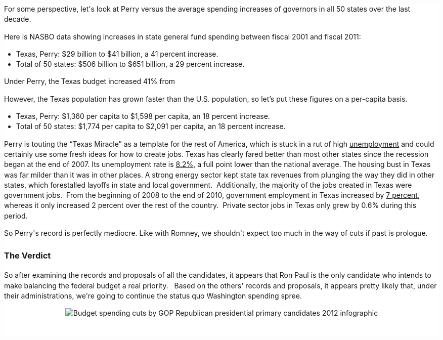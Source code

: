For some perspective, let's look at Perry versus the average spending increases of governors in all 50 states over the last decade.

Here is NASBO data showing increases in state general fund spending between fiscal 2001 and fiscal 2011:

  * Texas, Perry: $29 billion to $41 billion, a 41 percent increase.
  * Total of 50 states: $506 billion to $651 billion, a 29 percent increase.

<div>
  Under Perry, the Texas budget increased 41% from
</div>

However, the Texas population has grown faster than the U.S. population, so let’s put these figures on a per-capita basis.

  * Texas, Perry: $1,360 per capita to $1,598 per capita, an 18 percent increase.
  * Total of 50 states: $1,774 per capita to $2,091 per capita, an 18 percent increase.

Perry&nbsp;is touting the &#8220;Texas Miracle&#8221; as a template for the rest of America, which is stuck in a rut of high&nbsp;[unemployment](http://web.archive.org/web/20130420170633/http://www.usnews.com/topics/subject/unemployment)&nbsp;and could certainly use some fresh ideas for how to create jobs. Texas has clearly fared better than most other states since the recession began at the end of 2007. Its unemployment rate is&nbsp;[8.2%](http://www.google.com/publicdata/explore?ds=z1ebjpgk2654c1_&met_y=unemployment_rate&idim=state:ST480000&fdim_y=seasonality:S&dl=en&hl=en&q=texas+unemployment+rate), a full point lower than the national average. The housing bust in Texas was far milder than it was in other places. A strong energy sector kept state tax revenues from plunging the way they did in other states, which forestalled layoffs in state and local government. &nbsp;Additionally, the majority of the jobs created in Texas were government jobs. &nbsp;From the beginning of 2008 to the end of 2010, government employment in Texas increased by&nbsp;[7 percent](http://web.archive.org/web/20150416103545/http://www.usnews.com/news/blogs/rick-newman/2011/08/16/how-rick-perry-created-jobs-in-texas), whereas it only increased 2 percent over the rest of the country. &nbsp;Private sector jobs in Texas only grew by 0.6% during this period.

So Perry's record is perfectly&nbsp;mediocre. Like with Romney, we shouldn't expect too much in the way of cuts&nbsp;if past is&nbsp;prologue.

### The Verdict

So after examining the records and proposals of all the candidates, it appears that Ron Paul is the only candidate who intends to make balancing the federal budget a real priority. &nbsp; Based on the others' records and proposals, it appears pretty likely that, under their administrations, we're going to continue the status quo Washington spending spree.

<p style="text-align: center;">
  <img data-attachment-id="1614" data-permalink="https://thinkbynumbers.org/government-spending/spending-cuts-budget-2012-republican-primary-candidates-compared/attachment/budget-spending-cuts-by-gop-republican-presidential-primary-candidates-2012-infographic/" data-orig-file="https://thinkbynumbers.org/wp-content/uploads/2011/11/Budget-spending-cuts-by-GOP-Republican-presidential-primary-candidates-2012-infographic.jpg" data-orig-size="960,320" data-comments-opened="1" data-image-meta="{&quot;aperture&quot;:&quot;0&quot;,&quot;credit&quot;:&quot;&quot;,&quot;camera&quot;:&quot;&quot;,&quot;caption&quot;:&quot;&quot;,&quot;created_timestamp&quot;:&quot;0&quot;,&quot;copyright&quot;:&quot;&quot;,&quot;focal_length&quot;:&quot;0&quot;,&quot;iso&quot;:&quot;0&quot;,&quot;shutter_speed&quot;:&quot;0&quot;,&quot;title&quot;:&quot;&quot;,&quot;orientation&quot;:&quot;0&quot;}" data-image-title="Budget spending cuts by GOP Republican presidential primary candidates 2012 infographic" data-image-description="" data-medium-file="https://thinkbynumbers.org/wp-content/uploads/2011/11/Budget-spending-cuts-by-GOP-Republican-presidential-primary-candidates-2012-infographic-300x100.jpg" data-large-file="https://thinkbynumbers.org/wp-content/uploads/2011/11/Budget-spending-cuts-by-GOP-Republican-presidential-primary-candidates-2012-infographic.jpg" class="alignnone wp-image-1614 size-full" src="http://thinkbynumbers.org/wp-content/uploads/2011/11/Budget-spending-cuts-by-GOP-Republican-presidential-primary-candidates-2012-infographic.jpg" alt="Budget spending cuts by GOP Republican presidential primary candidates 2012 infographic" width="960" height="320" srcset="https://thinkbynumbers.org/wp-content/uploads/2011/11/Budget-spending-cuts-by-GOP-Republican-presidential-primary-candidates-2012-infographic.jpg 960w, https://thinkbynumbers.org/wp-content/uploads/2011/11/Budget-spending-cuts-by-GOP-Republican-presidential-primary-candidates-2012-infographic-300x100.jpg 300w, https://thinkbynumbers.org/wp-content/uploads/2011/11/Budget-spending-cuts-by-GOP-Republican-presidential-primary-candidates-2012-infographic-768x256.jpg 768w, https://thinkbynumbers.org/wp-content/uploads/2011/11/Budget-spending-cuts-by-GOP-Republican-presidential-primary-candidates-2012-infographic-672x224.jpg 672w, https://thinkbynumbers.org/wp-content/uploads/2011/11/Budget-spending-cuts-by-GOP-Republican-presidential-primary-candidates-2012-infographic-480x160.jpg 480w" sizes="(max-width: 960px) 100vw, 960px" />
</p>

&nbsp;
